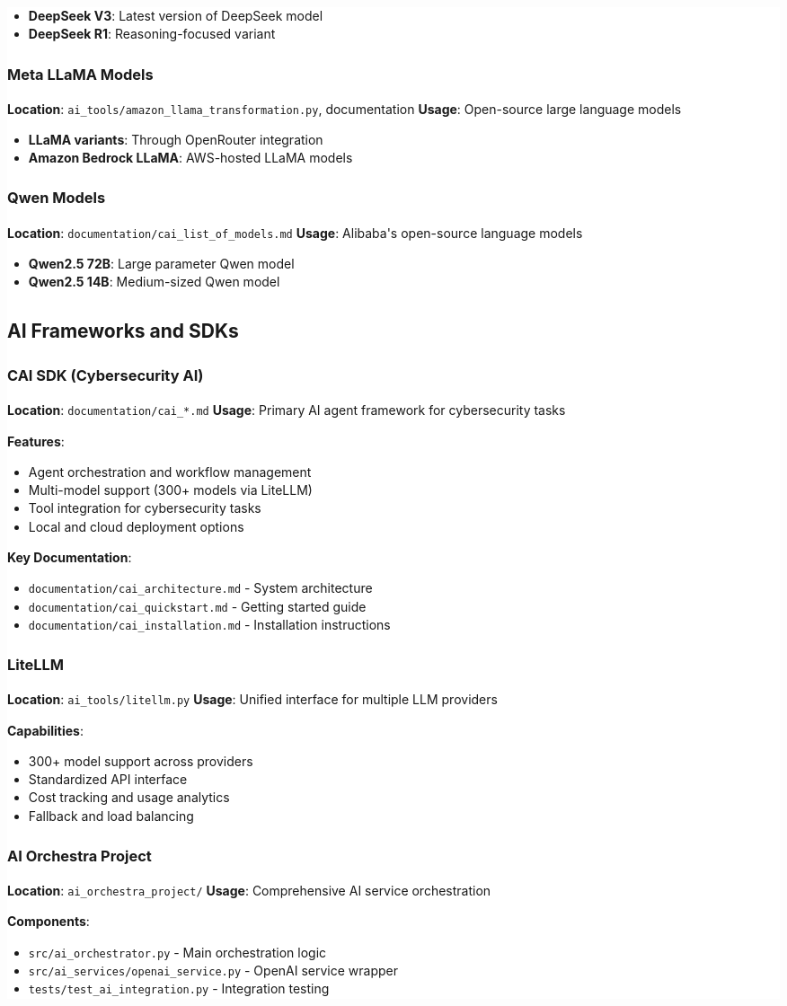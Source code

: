 - **DeepSeek V3**: Latest version of DeepSeek model
- **DeepSeek R1**: Reasoning-focused variant

### Meta LLaMA Models
**Location**: `ai_tools/amazon_llama_transformation.py`, documentation
**Usage**: Open-source large language models

- **LLaMA variants**: Through OpenRouter integration
- **Amazon Bedrock LLaMA**: AWS-hosted LLaMA models

### Qwen Models
**Location**: `documentation/cai_list_of_models.md`
**Usage**: Alibaba's open-source language models

- **Qwen2.5 72B**: Large parameter Qwen model
- **Qwen2.5 14B**: Medium-sized Qwen model

## AI Frameworks and SDKs

### CAI SDK (Cybersecurity AI)
**Location**: `documentation/cai_*.md`
**Usage**: Primary AI agent framework for cybersecurity tasks

**Features**:
- Agent orchestration and workflow management
- Multi-model support (300+ models via LiteLLM)
- Tool integration for cybersecurity tasks
- Local and cloud deployment options

**Key Documentation**:
- `documentation/cai_architecture.md` - System architecture
- `documentation/cai_quickstart.md` - Getting started guide
- `documentation/cai_installation.md` - Installation instructions

### LiteLLM
**Location**: `ai_tools/litellm.py`
**Usage**: Unified interface for multiple LLM providers

**Capabilities**:
- 300+ model support across providers
- Standardized API interface
- Cost tracking and usage analytics
- Fallback and load balancing

### AI Orchestra Project
**Location**: `ai_orchestra_project/`
**Usage**: Comprehensive AI service orchestration

**Components**:
- `src/ai_orchestrator.py` - Main orchestration logic
- `src/ai_services/openai_service.py` - OpenAI service wrapper
- `tests/test_ai_integration.py` - Integration testing
